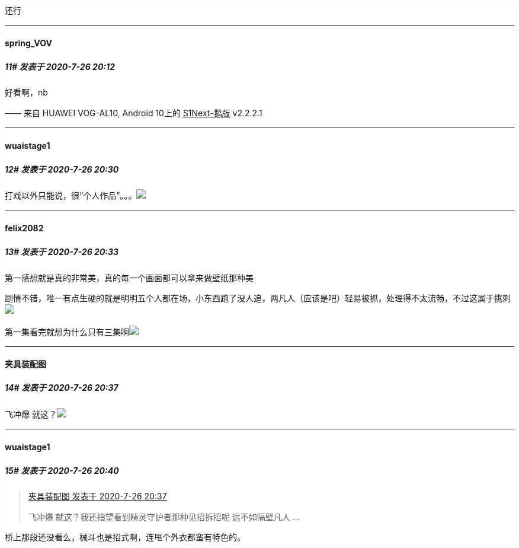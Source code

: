 
还行


-----

####  spring_VOV  
##### 11#       发表于 2020-7-26 20:12


好看啊，nb

—— 来自 HUAWEI VOG-AL10, Android 10上的 [S1Next-鹅版](https://github.com/ykrank/S1-Next/releases) v2.2.2.1


-----

####  wuaistage1  
##### 12#       发表于 2020-7-26 20:30


打戏以外只能说，很“个人作品”。。。<img src="https://static.saraba1st.com/image/smiley/face2017/068.png" referrerpolicy="no-referrer">


-----

####  felix2082  
##### 13#       发表于 2020-7-26 20:33


第一感想就是真的非常美，真的每一个画面都可以拿来做壁纸那种美


剧情不错，唯一有点生硬的就是明明五个人都在场，小东西跑了没人追，两凡人（应该是吧）轻易被抓，处理得不太流畅，不过这属于挑刺<img src="https://static.saraba1st.com/image/smiley/face2017/067.png" referrerpolicy="no-referrer">


第一集看完就想为什么只有三集啊<img src="https://static.saraba1st.com/image/smiley/face2017/180.png" referrerpolicy="no-referrer">


-----

####  夹具装配图  
##### 14#       发表于 2020-7-26 20:37


飞冲爆 就这？<img src="https://static.saraba1st.com/image/smiley/face2017/125.png" referrerpolicy="no-referrer">


-----

####  wuaistage1  
##### 15#       发表于 2020-7-26 20:40


<blockquote><a href="httphttps://bbs.saraba1st.com/2b/forum.php?mod=redirect&amp;goto=findpost&amp;pid=48222460&amp;ptid=1951346" target="_blank">夹具装配图 发表于 2020-7-26 20:37</a>

飞冲爆 就这？我还指望看到精灵守护者那种见招拆招呢 远不如隔壁凡人 ...</blockquote>
桥上那段还没看么，械斗也是招式啊，连甩个外衣都蛮有特色的。
